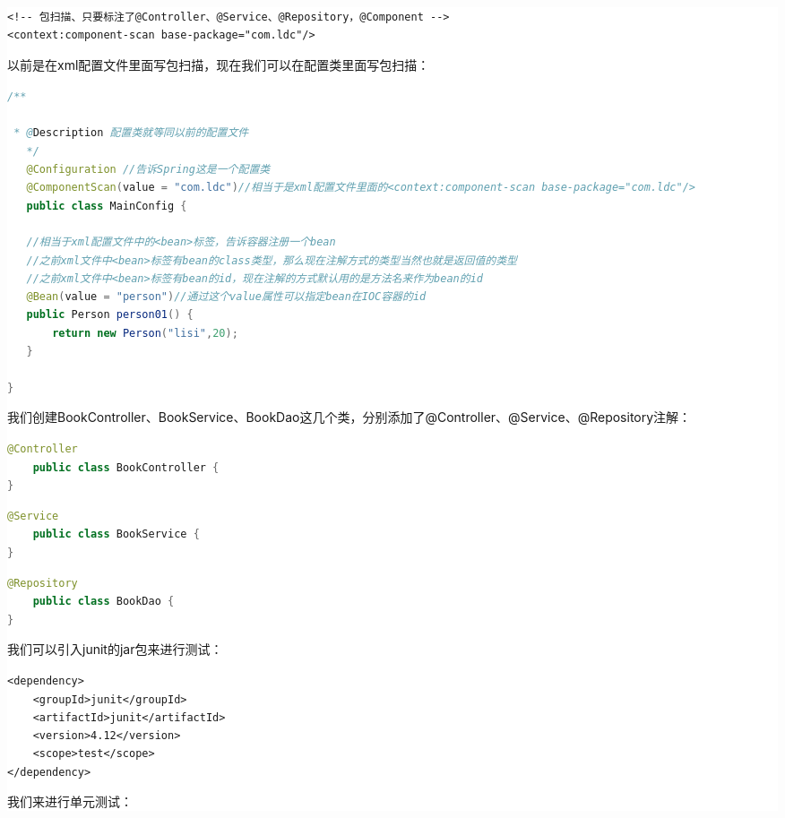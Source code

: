     <!-- 包扫描、只要标注了@Controller、@Service、@Repository，@Component -->
    <context:component-scan base-package="com.ldc"/>

以前是在xml配置文件里面写包扫描，现在我们可以在配置类里面写包扫描：

```java
/**

 * @Description 配置类就等同以前的配置文件
   */
   @Configuration //告诉Spring这是一个配置类
   @ComponentScan(value = "com.ldc")//相当于是xml配置文件里面的<context:component-scan base-package="com.ldc"/>
   public class MainConfig {

   //相当于xml配置文件中的<bean>标签，告诉容器注册一个bean
   //之前xml文件中<bean>标签有bean的class类型，那么现在注解方式的类型当然也就是返回值的类型
   //之前xml文件中<bean>标签有bean的id，现在注解的方式默认用的是方法名来作为bean的id
   @Bean(value = "person")//通过这个value属性可以指定bean在IOC容器的id
   public Person person01() {
       return new Person("lisi",20);
   }

}
```


我们创建BookController、BookService、BookDao这几个类，分别添加了@Controller、@Service、@Repository注解：

```java
@Controller
	public class BookController {
}
```

```java
@Service
	public class BookService {
}
```

```java
@Repository
	public class BookDao {
}
```


我们可以引入junit的jar包来进行测试：

    <dependency>
        <groupId>junit</groupId>
        <artifactId>junit</artifactId>
        <version>4.12</version>
        <scope>test</scope>
    </dependency>

我们来进行单元测试：
